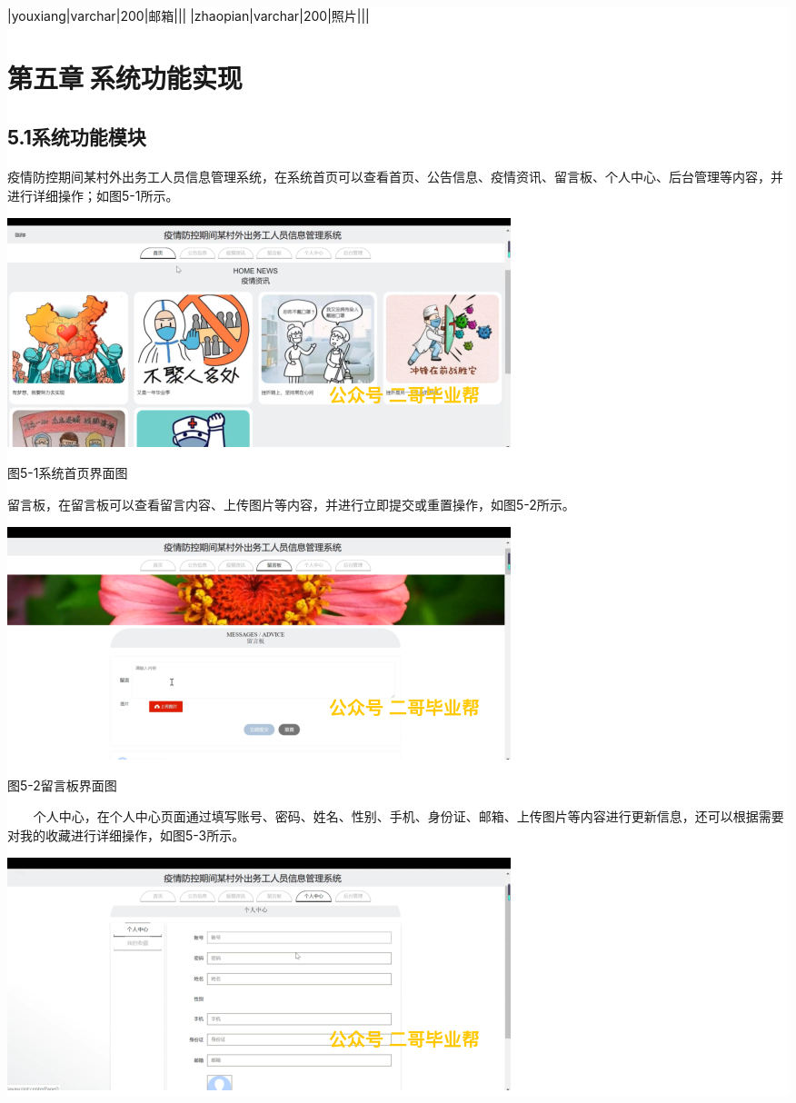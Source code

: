 |youxiang|varchar|200|邮箱|||
|zhaopian|varchar|200|照片|||
#

# 第五章 系统功能实现
## 5.1系统功能模块
疫情防控期间某村外出务工人员信息管理系统，在系统首页可以查看首页、公告信息、疫情资讯、留言板、个人中心、后台管理等内容，并进行详细操作；如图5-1所示。

![](/md/blog.009.png)

图5-1系统首页界面图

留言板，在留言板可以查看留言内容、上传图片等内容，并进行立即提交或重置操作，如图5-2所示。

![](/md/blog.010.png)

图5-2留言板界面图

`    `个人中心，在个人中心页面通过填写账号、密码、姓名、性别、手机、身份证、邮箱、上传图片等内容进行更新信息，还可以根据需要对我的收藏进行详细操作，如图5-3所示。

![](/md/blog.011.png)
